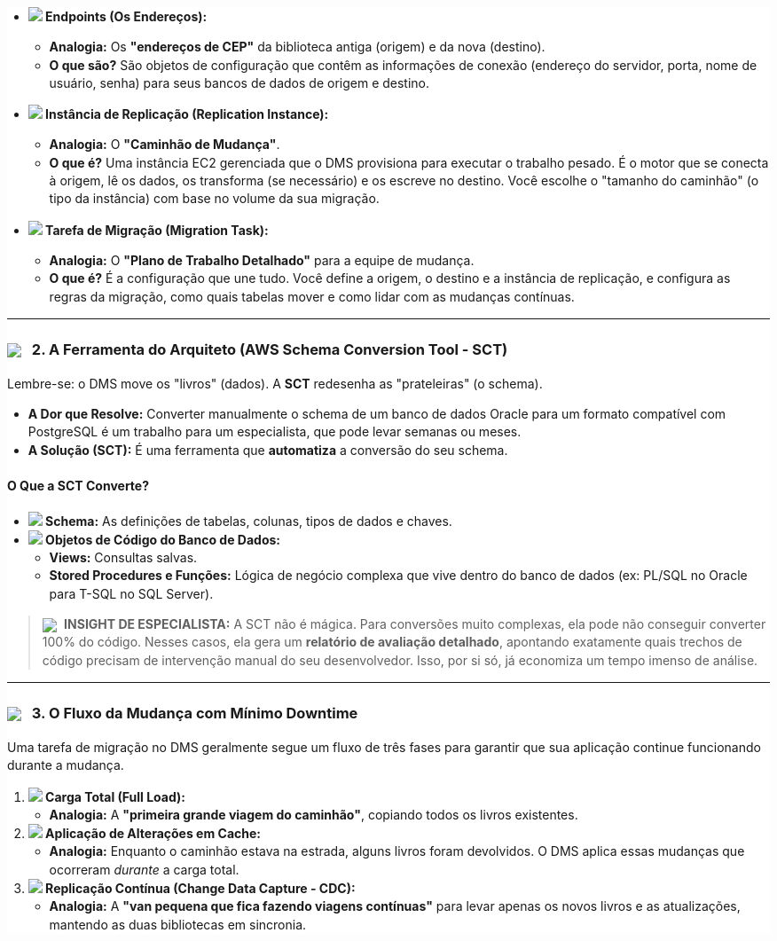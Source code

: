 * **<img src="https://api.iconify.design/mdi/map-marker-outline.svg?color=currentColor" width="18" /> Endpoints (Os Endereços):**
    * **Analogia:** Os **"endereços de CEP"** da biblioteca antiga (origem) e da nova (destino).
    * **O que são?** São objetos de configuração que contêm as informações de conexão (endereço do servidor, porta, nome de usuário, senha) para seus bancos de dados de origem e destino.

* **<img src="https://api.iconify.design/mdi/engine-outline.svg?color=currentColor" width="18" /> Instância de Replicação (Replication Instance):**
    * **Analogia:** O **"Caminhão de Mudança"**.
    * **O que é?** Uma instância EC2 gerenciada que o DMS provisiona para executar o trabalho pesado. É o motor que se conecta à origem, lê os dados, os transforma (se necessário) e os escreve no destino. Você escolhe o "tamanho do caminhão" (o tipo da instância) com base no volume da sua migração.

* **<img src="https://api.iconify.design/mdi/clipboard-list-outline.svg?color=currentColor" width="18" /> Tarefa de Migração (Migration Task):**
    * **Analogia:** O **"Plano de Trabalho Detalhado"** para a equipe de mudança.
    * **O que é?** É a configuração que une tudo. Você define a origem, o destino e a instância de replicação, e configura as regras da migração, como quais tabelas mover e como lidar com as mudanças contínuas.

---

### <img src="https://api.iconify.design/mdi/floor-plan.svg?color=currentColor" width="22" style="vertical-align:middle; margin-right:8px;" /> 2. A Ferramenta do Arquiteto (AWS Schema Conversion Tool - SCT)

Lembre-se: o DMS move os "livros" (dados). A **SCT** redesenha as "prateleiras" (o schema).

* **A Dor que Resolve:** Converter manualmente o schema de um banco de dados Oracle para um formato compatível com PostgreSQL é um trabalho para um especialista, que pode levar semanas ou meses.
* **A Solução (SCT):** É uma ferramenta que **automatiza** a conversão do seu schema.

#### O Que a SCT Converte?
* **<img src="https://api.iconify.design/mdi/table.svg?color=currentColor" width="18" /> Schema:** As definições de tabelas, colunas, tipos de dados e chaves.
* **<img src="https://api.iconify.design/mdi/code-braces.svg?color=currentColor" width="18" /> Objetos de Código do Banco de Dados:**
    * **Views:** Consultas salvas.
    * **Stored Procedures e Funções:** Lógica de negócio complexa que vive dentro do banco de dados (ex: PL/SQL no Oracle para T-SQL no SQL Server).

> **<img src="https://api.iconify.design/mdi/lightbulb-on-outline.svg?color=currentColor" width="18" style="vertical-align:middle; margin-right:5px;" /> INSIGHT DE ESPECIALISTA:** A SCT não é mágica. Para conversões muito complexas, ela pode não conseguir converter 100% do código. Nesses casos, ela gera um **relatório de avaliação detalhado**, apontando exatamente quais trechos de código precisam de intervenção manual do seu desenvolvedor. Isso, por si só, já economiza um tempo imenso de análise.

---

### <img src="https://api.iconify.design/mdi/sync-circle.svg?color=currentColor" width="22" style="vertical-align:middle; margin-right:8px;" /> 3. O Fluxo da Mudança com Mínimo Downtime

Uma tarefa de migração no DMS geralmente segue um fluxo de três fases para garantir que sua aplicação continue funcionando durante a mudança.

1.  **<img src="https://api.iconify.design/mdi/truck.svg?color=currentColor" width="18" /> Carga Total (Full Load):**
    * **Analogia:** A **"primeira grande viagem do caminhão"**, copiando todos os livros existentes.
2.  **<img src="https://api.iconify.design/mdi/clipboard-text-clock-outline.svg?color=currentColor" width="18" /> Aplicação de Alterações em Cache:**
    * **Analogia:** Enquanto o caminhão estava na estrada, alguns livros foram devolvidos. O DMS aplica essas mudanças que ocorreram *durante* a carga total.
3.  **<img src="https://api.iconify.design/mdi-satellite-uplink.svg?color=currentColor" width="18" /> Replicação Contínua (Change Data Capture - CDC):**
    * **Analogia:** A **"van pequena que fica fazendo viagens contínuas"** para levar apenas os novos livros e as atualizações, mantendo as duas bibliotecas em sincronia.
